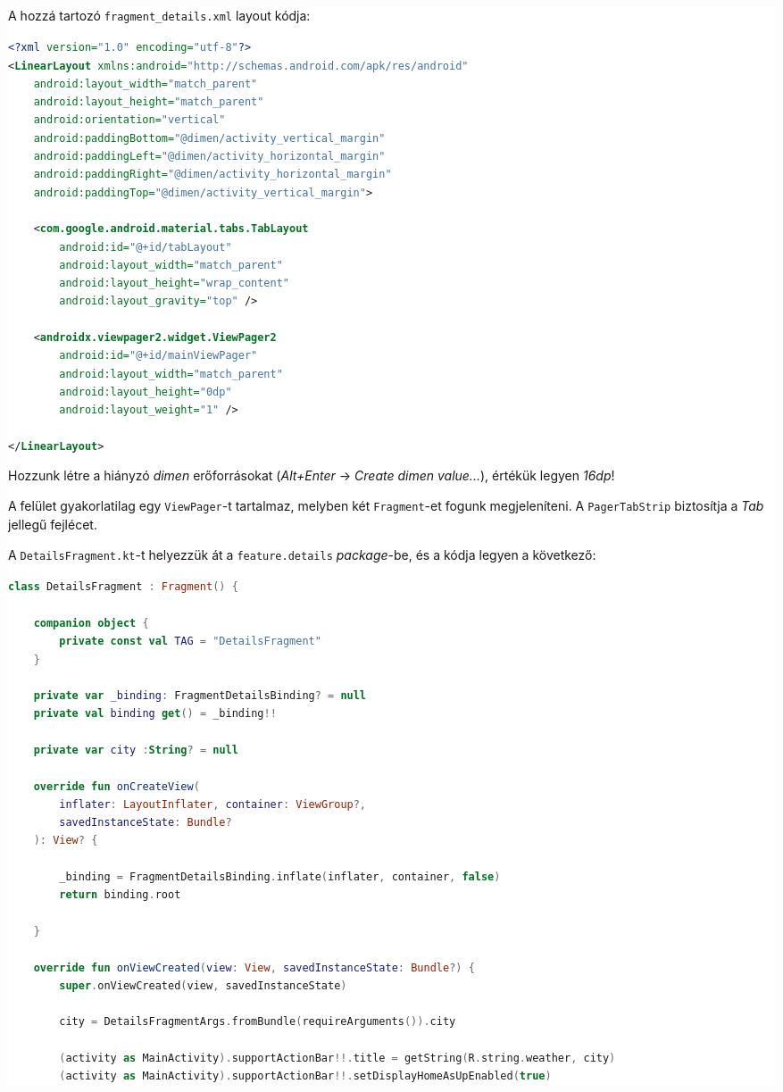 A hozzá tartozó `fragment_details.xml` layout kódja:

```xml
<?xml version="1.0" encoding="utf-8"?>
<LinearLayout xmlns:android="http://schemas.android.com/apk/res/android"
    android:layout_width="match_parent"
    android:layout_height="match_parent"
    android:orientation="vertical"
    android:paddingBottom="@dimen/activity_vertical_margin"
    android:paddingLeft="@dimen/activity_horizontal_margin"
    android:paddingRight="@dimen/activity_horizontal_margin"
    android:paddingTop="@dimen/activity_vertical_margin">

    <com.google.android.material.tabs.TabLayout
        android:id="@+id/tabLayout"
        android:layout_width="match_parent"
        android:layout_height="wrap_content"
        android:layout_gravity="top" />

    <androidx.viewpager2.widget.ViewPager2
        android:id="@+id/mainViewPager"
        android:layout_width="match_parent"
        android:layout_height="0dp"
        android:layout_weight="1" />

</LinearLayout>
```

Hozzunk létre a hiányzó *dimen* erőforrásokat (*Alt+Enter* -> *Create dimen value...*), értékük legyen *16dp*!

A felület gyakorlatilag egy `ViewPager`-t tartalmaz, melyben két `Fragment`-et fogunk megjeleníteni. A `PagerTabStrip` biztosítja a *Tab* jellegű fejlécet.

A `DetailsFragment.kt`-t helyezzük át a `feature.details` *package*-be, és a kódja legyen a következő:

```kotlin
class DetailsFragment : Fragment() {

    companion object {
        private const val TAG = "DetailsFragment"
    }

    private var _binding: FragmentDetailsBinding? = null
    private val binding get() = _binding!!

    private var city :String? = null

    override fun onCreateView(
        inflater: LayoutInflater, container: ViewGroup?,
        savedInstanceState: Bundle?
    ): View? {

        _binding = FragmentDetailsBinding.inflate(inflater, container, false)
        return binding.root

    }

    override fun onViewCreated(view: View, savedInstanceState: Bundle?) {
        super.onViewCreated(view, savedInstanceState)

        city = DetailsFragmentArgs.fromBundle(requireArguments()).city

        (activity as MainActivity).supportActionBar!!.title = getString(R.string.weather, city)
        (activity as MainActivity).supportActionBar!!.setDisplayHomeAsUpEnabled(true)
```